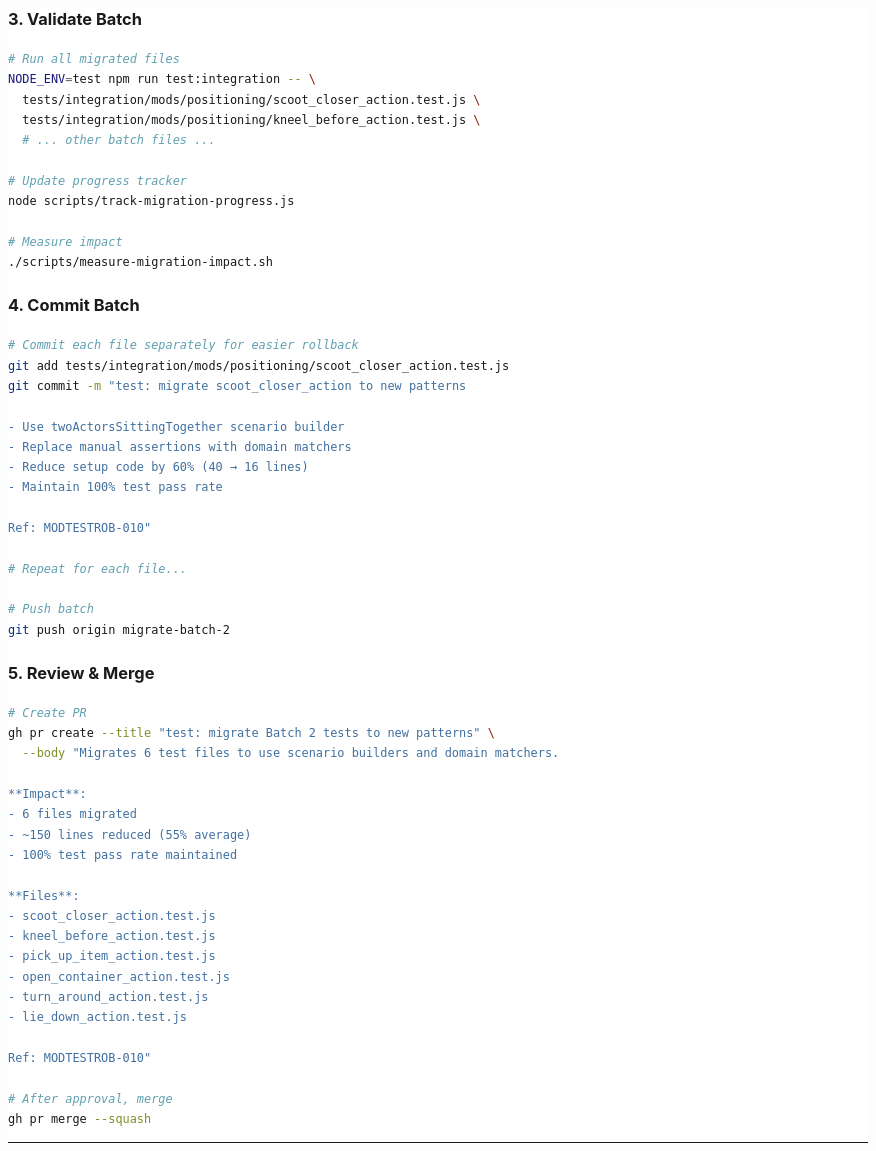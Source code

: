 ### 3. Validate Batch

```bash
# Run all migrated files
NODE_ENV=test npm run test:integration -- \
  tests/integration/mods/positioning/scoot_closer_action.test.js \
  tests/integration/mods/positioning/kneel_before_action.test.js \
  # ... other batch files ...

# Update progress tracker
node scripts/track-migration-progress.js

# Measure impact
./scripts/measure-migration-impact.sh
```

### 4. Commit Batch

```bash
# Commit each file separately for easier rollback
git add tests/integration/mods/positioning/scoot_closer_action.test.js
git commit -m "test: migrate scoot_closer_action to new patterns

- Use twoActorsSittingTogether scenario builder
- Replace manual assertions with domain matchers
- Reduce setup code by 60% (40 → 16 lines)
- Maintain 100% test pass rate

Ref: MODTESTROB-010"

# Repeat for each file...

# Push batch
git push origin migrate-batch-2
```

### 5. Review & Merge

```bash
# Create PR
gh pr create --title "test: migrate Batch 2 tests to new patterns" \
  --body "Migrates 6 test files to use scenario builders and domain matchers.

**Impact**:
- 6 files migrated
- ~150 lines reduced (55% average)
- 100% test pass rate maintained

**Files**:
- scoot_closer_action.test.js
- kneel_before_action.test.js
- pick_up_item_action.test.js
- open_container_action.test.js
- turn_around_action.test.js
- lie_down_action.test.js

Ref: MODTESTROB-010"

# After approval, merge
gh pr merge --squash
```

---
